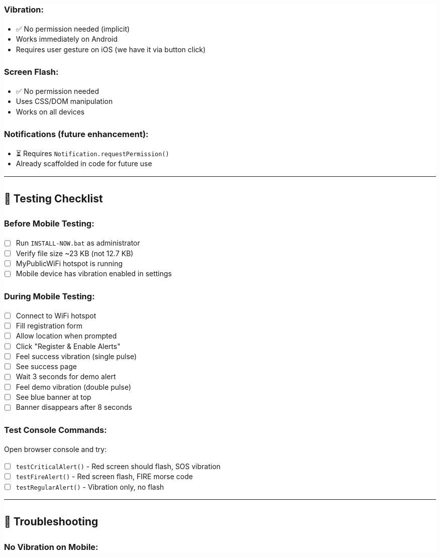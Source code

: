 ### **Vibration:**
- ✅ No permission needed (implicit)
- Works immediately on Android
- Requires user gesture on iOS (we have it via button click)

### **Screen Flash:**
- ✅ No permission needed
- Uses CSS/DOM manipulation
- Works on all devices

### **Notifications (future enhancement):**
- ⏳ Requires `Notification.requestPermission()`
- Already scaffolded in code for future use

---

## 📝 Testing Checklist

### **Before Mobile Testing:**

- [ ] Run `INSTALL-NOW.bat` as administrator
- [ ] Verify file size ~23 KB (not 12.7 KB)
- [ ] MyPublicWiFi hotspot is running
- [ ] Mobile device has vibration enabled in settings

### **During Mobile Testing:**

- [ ] Connect to WiFi hotspot
- [ ] Fill registration form
- [ ] Allow location when prompted
- [ ] Click "Register & Enable Alerts"
- [ ] Feel success vibration (single pulse)
- [ ] See success page
- [ ] Wait 3 seconds for demo alert
- [ ] Feel demo vibration (double pulse)
- [ ] See blue banner at top
- [ ] Banner disappears after 8 seconds

### **Test Console Commands:**

Open browser console and try:
- [ ] `testCriticalAlert()` - Red screen should flash, SOS vibration
- [ ] `testFireAlert()` - Red screen flash, FIRE morse code
- [ ] `testRegularAlert()` - Vibration only, no flash

---

## 🐛 Troubleshooting

### **No Vibration on Mobile:**
